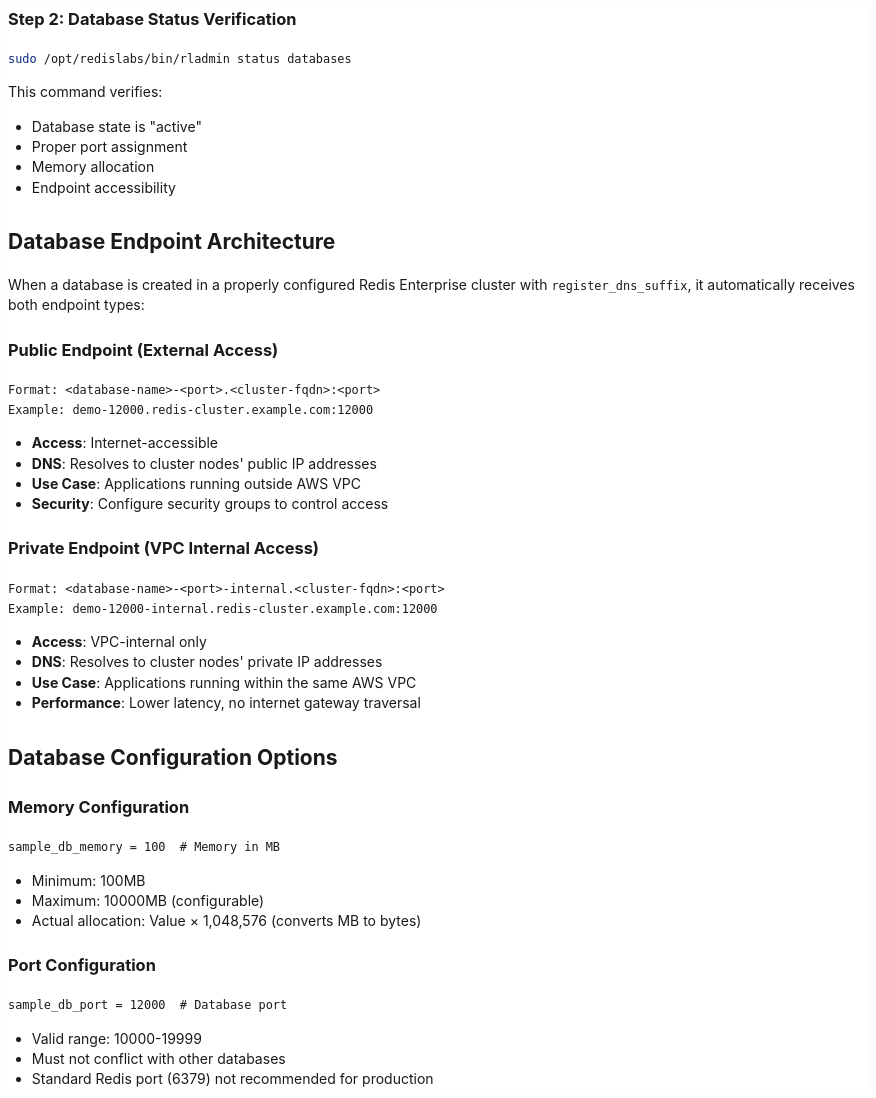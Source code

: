 ### Step 2: Database Status Verification
```bash
sudo /opt/redislabs/bin/rladmin status databases
```

This command verifies:
- Database state is "active"
- Proper port assignment
- Memory allocation
- Endpoint accessibility

## Database Endpoint Architecture

When a database is created in a properly configured Redis Enterprise cluster with `register_dns_suffix`, it automatically receives both endpoint types:

### Public Endpoint (External Access)
```
Format: <database-name>-<port>.<cluster-fqdn>:<port>
Example: demo-12000.redis-cluster.example.com:12000
```
- **Access**: Internet-accessible
- **DNS**: Resolves to cluster nodes' public IP addresses
- **Use Case**: Applications running outside AWS VPC
- **Security**: Configure security groups to control access

### Private Endpoint (VPC Internal Access)  
```
Format: <database-name>-<port>-internal.<cluster-fqdn>:<port>
Example: demo-12000-internal.redis-cluster.example.com:12000
```
- **Access**: VPC-internal only
- **DNS**: Resolves to cluster nodes' private IP addresses
- **Use Case**: Applications running within the same AWS VPC
- **Performance**: Lower latency, no internet gateway traversal

## Database Configuration Options

### Memory Configuration
```hcl
sample_db_memory = 100  # Memory in MB
```
- Minimum: 100MB
- Maximum: 10000MB (configurable)
- Actual allocation: Value × 1,048,576 (converts MB to bytes)

### Port Configuration
```hcl
sample_db_port = 12000  # Database port
```
- Valid range: 10000-19999
- Must not conflict with other databases
- Standard Redis port (6379) not recommended for production
